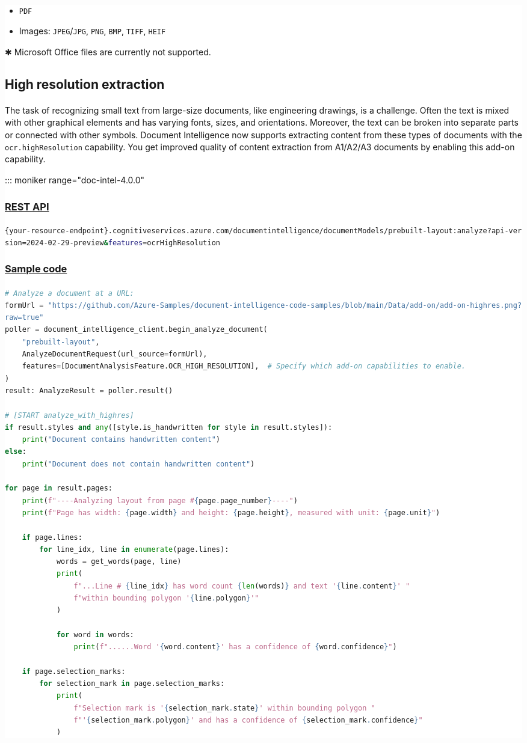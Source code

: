 * `PDF`

* Images: `JPEG`/`JPG`, `PNG`, `BMP`, `TIFF`, `HEIF`

✱ Microsoft Office files are currently not supported.

## High resolution extraction

The task of recognizing small text from large-size documents, like engineering drawings, is a challenge. Often the text is mixed with other graphical elements and has varying fonts, sizes, and orientations. Moreover, the text can be broken into separate parts or connected with other symbols. Document Intelligence now supports extracting content from these types of documents with the `ocr.highResolution` capability. You get improved quality of content extraction from A1/A2/A3 documents by enabling this add-on capability.

::: moniker range="doc-intel-4.0.0"

### [REST API](#tab/rest-api)

```bash
{your-resource-endpoint}.cognitiveservices.azure.com/documentintelligence/documentModels/prebuilt-layout:analyze?api-version=2024-02-29-preview&features=ocrHighResolution
```

### [Sample code](#tab/sample-code)

```Python
# Analyze a document at a URL:
formUrl = "https://github.com/Azure-Samples/document-intelligence-code-samples/blob/main/Data/add-on/add-on-highres.png?raw=true"
poller = document_intelligence_client.begin_analyze_document(
    "prebuilt-layout",
    AnalyzeDocumentRequest(url_source=formUrl),
    features=[DocumentAnalysisFeature.OCR_HIGH_RESOLUTION],  # Specify which add-on capabilities to enable.
)
result: AnalyzeResult = poller.result()

# [START analyze_with_highres]
if result.styles and any([style.is_handwritten for style in result.styles]):
    print("Document contains handwritten content")
else:
    print("Document does not contain handwritten content")

for page in result.pages:
    print(f"----Analyzing layout from page #{page.page_number}----")
    print(f"Page has width: {page.width} and height: {page.height}, measured with unit: {page.unit}")

    if page.lines:
        for line_idx, line in enumerate(page.lines):
            words = get_words(page, line)
            print(
                f"...Line # {line_idx} has word count {len(words)} and text '{line.content}' "
                f"within bounding polygon '{line.polygon}'"
            )

            for word in words:
                print(f"......Word '{word.content}' has a confidence of {word.confidence}")

    if page.selection_marks:
        for selection_mark in page.selection_marks:
            print(
                f"Selection mark is '{selection_mark.state}' within bounding polygon "
                f"'{selection_mark.polygon}' and has a confidence of {selection_mark.confidence}"
            )
```